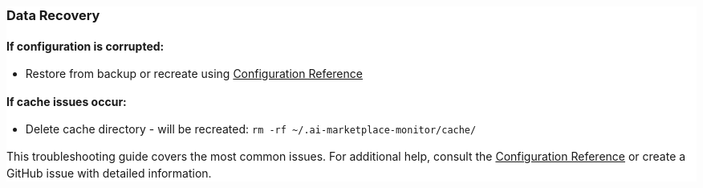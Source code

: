 ### Data Recovery

**If configuration is corrupted:**
- Restore from backup or recreate using [Configuration Reference](configuration-reference.md)

**If cache issues occur:**
- Delete cache directory - will be recreated: `rm -rf ~/.ai-marketplace-monitor/cache/`

This troubleshooting guide covers the most common issues. For additional help, consult the [Configuration Reference](configuration-reference.md) or create a GitHub issue with detailed information.

